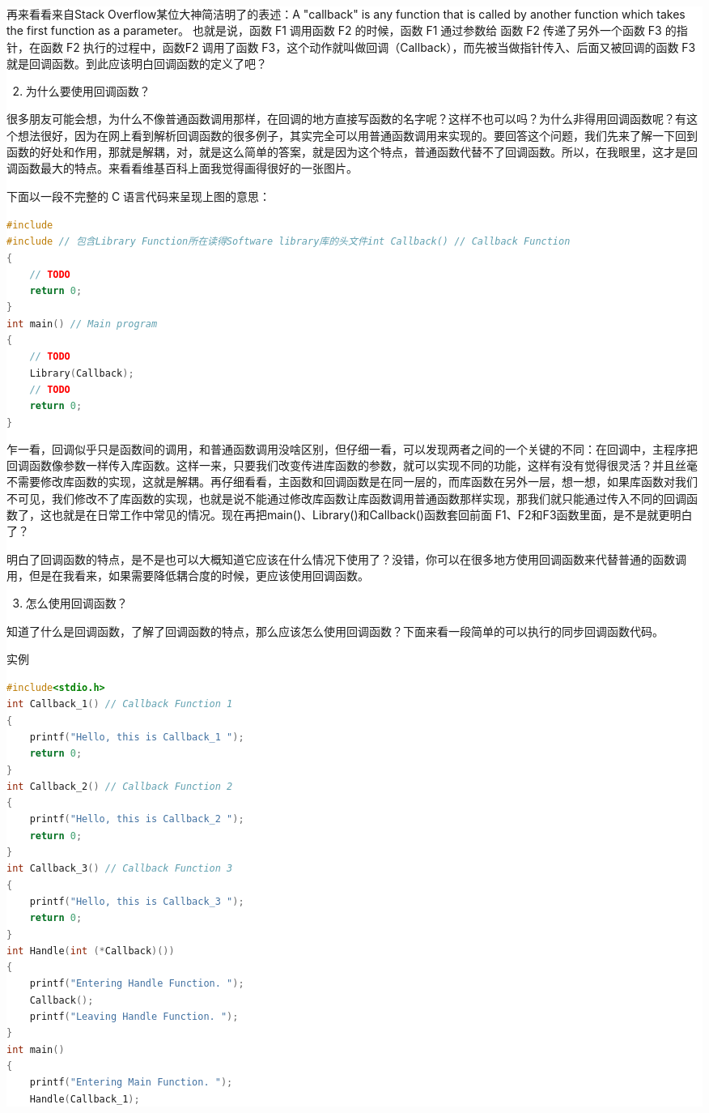 再来看看来自Stack Overflow某位大神简洁明了的表述：A "callback" is any function that is called by another function which takes the first function as a parameter。 也就是说，函数 F1 调用函数 F2 的时候，函数 F1 通过参数给 函数 F2 传递了另外一个函数 F3 的指针，在函数 F2 执行的过程中，函数F2 调用了函数 F3，这个动作就叫做回调（Callback），而先被当做指针传入、后面又被回调的函数 F3 就是回调函数。到此应该明白回调函数的定义了吧？

2. 为什么要使用回调函数？

很多朋友可能会想，为什么不像普通函数调用那样，在回调的地方直接写函数的名字呢？这样不也可以吗？为什么非得用回调函数呢？有这个想法很好，因为在网上看到解析回调函数的很多例子，其实完全可以用普通函数调用来实现的。要回答这个问题，我们先来了解一下回到函数的好处和作用，那就是解耦，对，就是这么简单的答案，就是因为这个特点，普通函数代替不了回调函数。所以，在我眼里，这才是回调函数最大的特点。来看看维基百科上面我觉得画得很好的一张图片。


下面以一段不完整的 C 语言代码来呈现上图的意思：

```cpp
#include
#include // 包含Library Function所在读得Software library库的头文件int Callback() // Callback Function
{
    // TODO
    return 0;
}
int main() // Main program
{
    // TODO
    Library(Callback);
    // TODO
    return 0;
}
```


乍一看，回调似乎只是函数间的调用，和普通函数调用没啥区别，但仔细一看，可以发现两者之间的一个关键的不同：在回调中，主程序把回调函数像参数一样传入库函数。这样一来，只要我们改变传进库函数的参数，就可以实现不同的功能，这样有没有觉得很灵活？并且丝毫不需要修改库函数的实现，这就是解耦。再仔细看看，主函数和回调函数是在同一层的，而库函数在另外一层，想一想，如果库函数对我们不可见，我们修改不了库函数的实现，也就是说不能通过修改库函数让库函数调用普通函数那样实现，那我们就只能通过传入不同的回调函数了，这也就是在日常工作中常见的情况。现在再把main()、Library()和Callback()函数套回前面 F1、F2和F3函数里面，是不是就更明白了？

明白了回调函数的特点，是不是也可以大概知道它应该在什么情况下使用了？没错，你可以在很多地方使用回调函数来代替普通的函数调用，但是在我看来，如果需要降低耦合度的时候，更应该使用回调函数。

3. 怎么使用回调函数？

知道了什么是回调函数，了解了回调函数的特点，那么应该怎么使用回调函数？下面来看一段简单的可以执行的同步回调函数代码。

实例

```cpp
#include<stdio.h>
int Callback_1() // Callback Function 1
{
    printf("Hello, this is Callback_1 ");
    return 0;
}
int Callback_2() // Callback Function 2
{
    printf("Hello, this is Callback_2 ");
    return 0;
}
int Callback_3() // Callback Function 3
{
    printf("Hello, this is Callback_3 ");
    return 0;
}
int Handle(int (*Callback)())
{
    printf("Entering Handle Function. ");
    Callback();
    printf("Leaving Handle Function. ");
}
int main()
{
    printf("Entering Main Function. ");
    Handle(Callback_1);
```